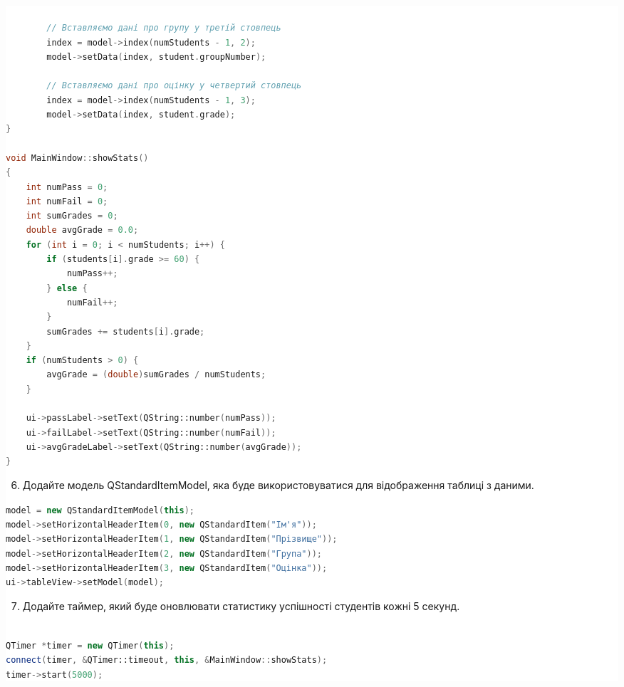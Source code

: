 ```cpp
		
		// Вставляємо дані про групу у третій стовпець
		index = model->index(numStudents - 1, 2);
		model->setData(index, student.groupNumber);
		
		// Вставляємо дані про оцінку у четвертий стовпець
		index = model->index(numStudents - 1, 3);
		model->setData(index, student.grade);
}
	
void MainWindow::showStats()
{
	int numPass = 0;
	int numFail = 0;
	int sumGrades = 0;
	double avgGrade = 0.0;
	for (int i = 0; i < numStudents; i++) {
	    if (students[i].grade >= 60) {
	        numPass++;
	    } else {
	        numFail++;
	    }
	    sumGrades += students[i].grade;
	}
	if (numStudents > 0) {
	    avgGrade = (double)sumGrades / numStudents;
	}
	
	ui->passLabel->setText(QString::number(numPass));
	ui->failLabel->setText(QString::number(numFail));
	ui->avgGradeLabel->setText(QString::number(avgGrade));
}
```

6. Додайте модель QStandardItemModel, яка буде використовуватися для відображення таблиці з даними.

```cpp
model = new QStandardItemModel(this);
model->setHorizontalHeaderItem(0, new QStandardItem("Ім'я"));
model->setHorizontalHeaderItem(1, new QStandardItem("Прізвище"));
model->setHorizontalHeaderItem(2, new QStandardItem("Група"));
model->setHorizontalHeaderItem(3, new QStandardItem("Оцінка"));
ui->tableView->setModel(model);
```

7. Додайте таймер, який буде оновлювати статистику успішності студентів кожні 5 секунд.

```cpp

QTimer *timer = new QTimer(this);
connect(timer, &QTimer::timeout, this, &MainWindow::showStats);
timer->start(5000);

```

